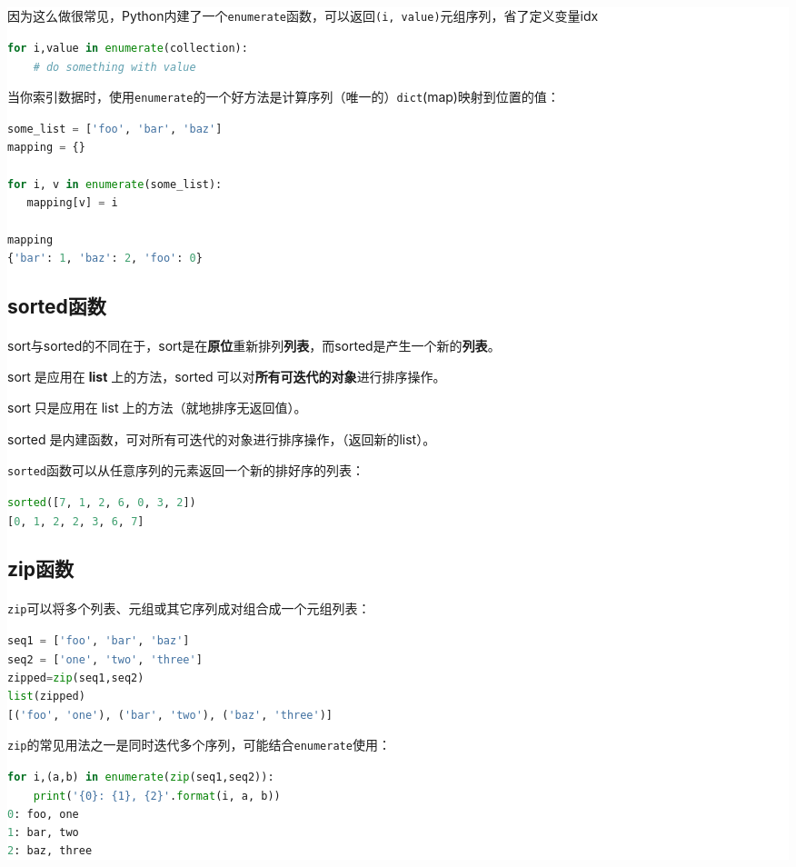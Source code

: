 因为这么做很常见，Python内建了一个`enumerate`函数，可以返回`(i, value)`元组序列，省了定义变量idx

```python
for i,value in enumerate(collection):
 	# do something with value
```

当你索引数据时，使用`enumerate`的一个好方法是计算序列（唯一的）`dict`(map)映射到位置的值：

```python
some_list = ['foo', 'bar', 'baz']
mapping = {}

for i, v in enumerate(some_list):
   mapping[v] = i

mapping
{'bar': 1, 'baz': 2, 'foo': 0}
```

## sorted函数

sort与sorted的不同在于，sort是在**原位**重新排列**列表**，而sorted是产生一个新的**列表**。

sort 是应用在 **list** 上的方法，sorted 可以对**所有可迭代的对象**进行排序操作。

sort 只是应用在 list 上的方法（就地排序无返回值）。

sorted 是内建函数，可对所有可迭代的对象进行排序操作，（返回新的list）。

`sorted`函数可以从任意序列的元素返回一个新的排好序的列表：

```python
sorted([7, 1, 2, 6, 0, 3, 2])
[0, 1, 2, 2, 3, 6, 7]
```

## zip函数

`zip`可以将多个列表、元组或其它序列成对组合成一个元组列表：

```python
seq1 = ['foo', 'bar', 'baz']
seq2 = ['one', 'two', 'three']
zipped=zip(seq1,seq2)
list(zipped)
[('foo', 'one'), ('bar', 'two'), ('baz', 'three')]
```

`zip`的常见用法之一是同时迭代多个序列，可能结合`enumerate`使用：

```python
for i,(a,b) in enumerate(zip(seq1,seq2)):
	print('{0}: {1}, {2}'.format(i, a, b))
0: foo, one
1: bar, two
2: baz, three
```
